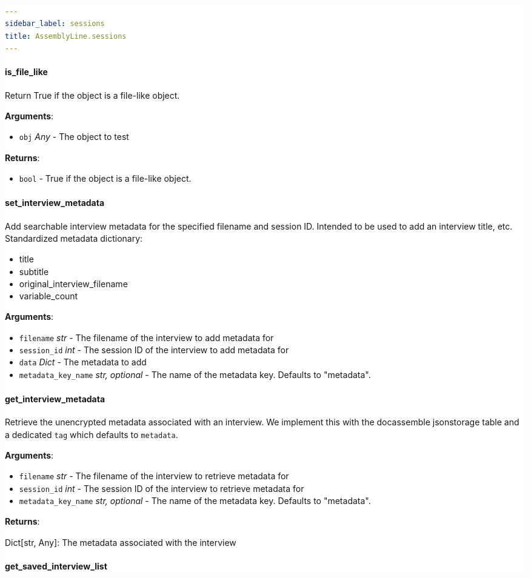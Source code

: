 ```yaml
---
sidebar_label: sessions
title: AssemblyLine.sessions
---
```


#### is\_file\_like

Return True if the object is a file-like object.

**Arguments**:

- `obj` _Any_ - The object to test
  

**Returns**:

- `bool` - True if the object is a file-like object.

#### set\_interview\_metadata

Add searchable interview metadata for the specified filename and session ID.
Intended to be used to add an interview title, etc.
Standardized metadata dictionary:
- title
- subtitle
- original_interview_filename
- variable_count

**Arguments**:

- `filename` _str_ - The filename of the interview to add metadata for
- `session_id` _int_ - The session ID of the interview to add metadata for
- `data` _Dict_ - The metadata to add
- `metadata_key_name` _str, optional_ - The name of the metadata key. Defaults to &quot;metadata&quot;.

#### get\_interview\_metadata

Retrieve the unencrypted metadata associated with an interview.
We implement this with the docassemble jsonstorage table and a dedicated `tag` which defaults to `metadata`.

**Arguments**:

- `filename` _str_ - The filename of the interview to retrieve metadata for
- `session_id` _int_ - The session ID of the interview to retrieve metadata for
- `metadata_key_name` _str, optional_ - The name of the metadata key. Defaults to &quot;metadata&quot;.
  

**Returns**:

  Dict[str, Any]: The metadata associated with the interview

#### get\_saved\_interview\_list
